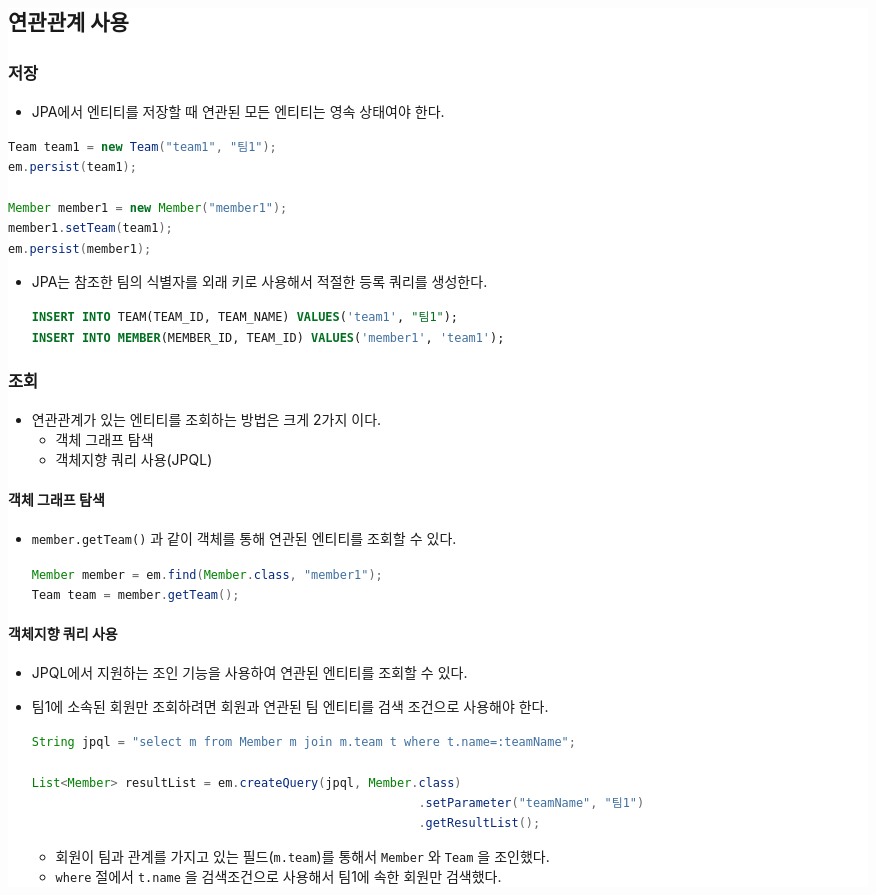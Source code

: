 

## 연관관계 사용

### 저장

- JPA에서 엔티티를 저장할 때 연관된 모든 엔티티는 영속 상태여야 한다.

```java
Team team1 = new Team("team1", "팀1");
em.persist(team1);

Member member1 = new Member("member1");
member1.setTeam(team1);
em.persist(member1);
```

- JPA는 참조한 팀의 식별자를 외래 키로 사용해서 적절한 등록 쿼리를 생성한다.

  ```sql
  INSERT INTO TEAM(TEAM_ID, TEAM_NAME) VALUES('team1', "팀1");
  INSERT INTO MEMBER(MEMBER_ID, TEAM_ID) VALUES('member1', 'team1');
  ```



### 조회

- 연관관계가 있는 엔티티를 조회하는 방법은 크게 2가지 이다.
  - 객체 그래프 탐색
  - 객체지향 쿼리 사용(JPQL)



#### 객체 그래프 탐색

- `member.getTeam()` 과 같이 객체를 통해 연관된 엔티티를 조회할 수 있다.

  ```java
  Member member = em.find(Member.class, "member1");
  Team team = member.getTeam();
  ```



#### 객체지향 쿼리 사용

- JPQL에서 지원하는 조인 기능을 사용하여 연관된 엔티티를 조회할 수 있다.

- 팀1에 소속된 회원만 조회하려면 회원과 연관된 팀 엔티티를 검색 조건으로 사용해야 한다.

  ```java
  String jpql = "select m from Member m join m.team t where t.name=:teamName";
  
  List<Member> resultList = em.createQuery(jpql, Member.class)
    													.setParameter("teamName", "팀1")
    													.getResultList();
  ```

  - 회원이 팀과 관계를 가지고 있는 필드(`m.team`)를 통해서 `Member` 와 `Team` 을 조인했다.
  - `where` 절에서 `t.name` 을 검색조건으로 사용해서 팀1에 속한 회원만 검색했다.
